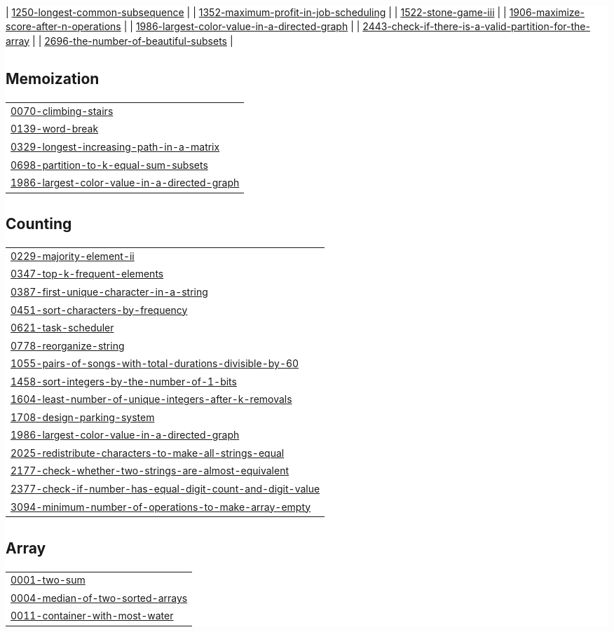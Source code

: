 | [1250-longest-common-subsequence](https://github.com/GaurangJotwani/Leetcode2/tree/master/1250-longest-common-subsequence) |
| [1352-maximum-profit-in-job-scheduling](https://github.com/GaurangJotwani/Leetcode2/tree/master/1352-maximum-profit-in-job-scheduling) |
| [1522-stone-game-iii](https://github.com/GaurangJotwani/Leetcode2/tree/master/1522-stone-game-iii) |
| [1906-maximize-score-after-n-operations](https://github.com/GaurangJotwani/Leetcode2/tree/master/1906-maximize-score-after-n-operations) |
| [1986-largest-color-value-in-a-directed-graph](https://github.com/GaurangJotwani/Leetcode2/tree/master/1986-largest-color-value-in-a-directed-graph) |
| [2443-check-if-there-is-a-valid-partition-for-the-array](https://github.com/GaurangJotwani/Leetcode2/tree/master/2443-check-if-there-is-a-valid-partition-for-the-array) |
| [2696-the-number-of-beautiful-subsets](https://github.com/GaurangJotwani/Leetcode2/tree/master/2696-the-number-of-beautiful-subsets) |
## Memoization
|  |
| ------- |
| [0070-climbing-stairs](https://github.com/GaurangJotwani/Leetcode2/tree/master/0070-climbing-stairs) |
| [0139-word-break](https://github.com/GaurangJotwani/Leetcode2/tree/master/0139-word-break) |
| [0329-longest-increasing-path-in-a-matrix](https://github.com/GaurangJotwani/Leetcode2/tree/master/0329-longest-increasing-path-in-a-matrix) |
| [0698-partition-to-k-equal-sum-subsets](https://github.com/GaurangJotwani/Leetcode2/tree/master/0698-partition-to-k-equal-sum-subsets) |
| [1986-largest-color-value-in-a-directed-graph](https://github.com/GaurangJotwani/Leetcode2/tree/master/1986-largest-color-value-in-a-directed-graph) |
## Counting
|  |
| ------- |
| [0229-majority-element-ii](https://github.com/GaurangJotwani/Leetcode2/tree/master/0229-majority-element-ii) |
| [0347-top-k-frequent-elements](https://github.com/GaurangJotwani/Leetcode2/tree/master/0347-top-k-frequent-elements) |
| [0387-first-unique-character-in-a-string](https://github.com/GaurangJotwani/Leetcode2/tree/master/0387-first-unique-character-in-a-string) |
| [0451-sort-characters-by-frequency](https://github.com/GaurangJotwani/Leetcode2/tree/master/0451-sort-characters-by-frequency) |
| [0621-task-scheduler](https://github.com/GaurangJotwani/Leetcode2/tree/master/0621-task-scheduler) |
| [0778-reorganize-string](https://github.com/GaurangJotwani/Leetcode2/tree/master/0778-reorganize-string) |
| [1055-pairs-of-songs-with-total-durations-divisible-by-60](https://github.com/GaurangJotwani/Leetcode2/tree/master/1055-pairs-of-songs-with-total-durations-divisible-by-60) |
| [1458-sort-integers-by-the-number-of-1-bits](https://github.com/GaurangJotwani/Leetcode2/tree/master/1458-sort-integers-by-the-number-of-1-bits) |
| [1604-least-number-of-unique-integers-after-k-removals](https://github.com/GaurangJotwani/Leetcode2/tree/master/1604-least-number-of-unique-integers-after-k-removals) |
| [1708-design-parking-system](https://github.com/GaurangJotwani/Leetcode2/tree/master/1708-design-parking-system) |
| [1986-largest-color-value-in-a-directed-graph](https://github.com/GaurangJotwani/Leetcode2/tree/master/1986-largest-color-value-in-a-directed-graph) |
| [2025-redistribute-characters-to-make-all-strings-equal](https://github.com/GaurangJotwani/Leetcode2/tree/master/2025-redistribute-characters-to-make-all-strings-equal) |
| [2177-check-whether-two-strings-are-almost-equivalent](https://github.com/GaurangJotwani/Leetcode2/tree/master/2177-check-whether-two-strings-are-almost-equivalent) |
| [2377-check-if-number-has-equal-digit-count-and-digit-value](https://github.com/GaurangJotwani/Leetcode2/tree/master/2377-check-if-number-has-equal-digit-count-and-digit-value) |
| [3094-minimum-number-of-operations-to-make-array-empty](https://github.com/GaurangJotwani/Leetcode2/tree/master/3094-minimum-number-of-operations-to-make-array-empty) |
## Array
|  |
| ------- |
| [0001-two-sum](https://github.com/GaurangJotwani/Leetcode2/tree/master/0001-two-sum) |
| [0004-median-of-two-sorted-arrays](https://github.com/GaurangJotwani/Leetcode2/tree/master/0004-median-of-two-sorted-arrays) |
| [0011-container-with-most-water](https://github.com/GaurangJotwani/Leetcode2/tree/master/0011-container-with-most-water) |